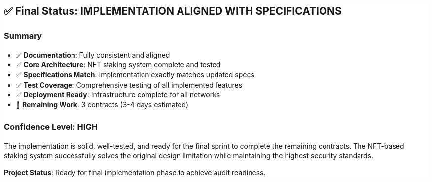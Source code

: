 
## ✅ **Final Status: IMPLEMENTATION ALIGNED WITH SPECIFICATIONS**

### **Summary**
- ✅ **Documentation**: Fully consistent and aligned
- ✅ **Core Architecture**: NFT staking system complete and tested
- ✅ **Specifications Match**: Implementation exactly matches updated specs
- ✅ **Test Coverage**: Comprehensive testing of all implemented features
- ✅ **Deployment Ready**: Infrastructure complete for all networks
- 🎯 **Remaining Work**: 3 contracts (3-4 days estimated)

### **Confidence Level**: HIGH
The implementation is solid, well-tested, and ready for the final sprint to complete the remaining contracts. The NFT-based staking system successfully solves the original design limitation while maintaining the highest security standards.

**Project Status**: Ready for final implementation phase to achieve audit readiness.
